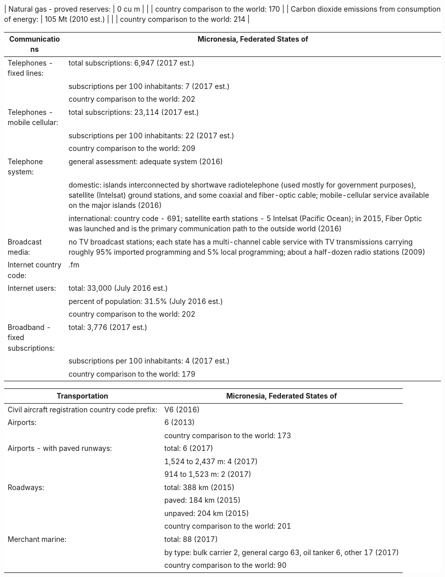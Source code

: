 | Natural gas - proved reserves: | 0 cu m |
| | country comparison to the world: 170 |
| Carbon dioxide emissions from consumption of energy: | 105 Mt (2010 est.) |
| | country comparison to the world: 214 |

| Communications | Micronesia, Federated States of |
| --- | --- |
| Telephones - fixed lines: | total subscriptions: 6,947 (2017 est.) |
| | subscriptions per 100 inhabitants: 7 (2017 est.) |
| | country comparison to the world: 202 |
| Telephones - mobile cellular: | total subscriptions: 23,114 (2017 est.) |
| | subscriptions per 100 inhabitants: 22 (2017 est.) |
| | country comparison to the world: 209 |
| Telephone system: | general assessment: adequate system (2016) |
| | domestic: islands interconnected by shortwave radiotelephone (used mostly for government purposes), satellite (Intelsat) ground stations, and some coaxial and fiber-optic cable; mobile-cellular service available on the major islands (2016) |
| | international: country code - 691; satellite earth stations - 5 Intelsat (Pacific Ocean); in 2015, Fiber Optic was launched and is the primary communication path to the outside world (2016) |
| Broadcast media: | no TV broadcast stations; each state has a multi-channel cable service with TV transmissions carrying roughly 95% imported programming and 5% local programming; about a half-dozen radio stations (2009) |
| Internet country code: | .fm |
| Internet users: | total: 33,000 (July 2016 est.) |
| | percent of population: 31.5% (July 2016 est.) |
| | country comparison to the world: 202 |
| Broadband - fixed subscriptions: | total: 3,776 (2017 est.) |
| | subscriptions per 100 inhabitants: 4 (2017 est.) |
| | country comparison to the world: 179 |

| Transportation | Micronesia, Federated States of |
| --- | --- |
| Civil aircraft registration country code prefix: | V6 (2016) |
| Airports: | 6 (2013) |
| | country comparison to the world: 173 |
| Airports - with paved runways: | total: 6 (2017) |
| | 1,524 to 2,437 m: 4 (2017) |
| | 914 to 1,523 m: 2 (2017) |
| Roadways: | total: 388 km (2015) |
| | paved: 184 km (2015) |
| | unpaved: 204 km (2015) |
| | country comparison to the world: 201 |
| Merchant marine: | total: 88 (2017) |
| | by type: bulk carrier 2, general cargo 63, oil tanker 6, other 17 (2017) |
| | country comparison to the world: 90 |